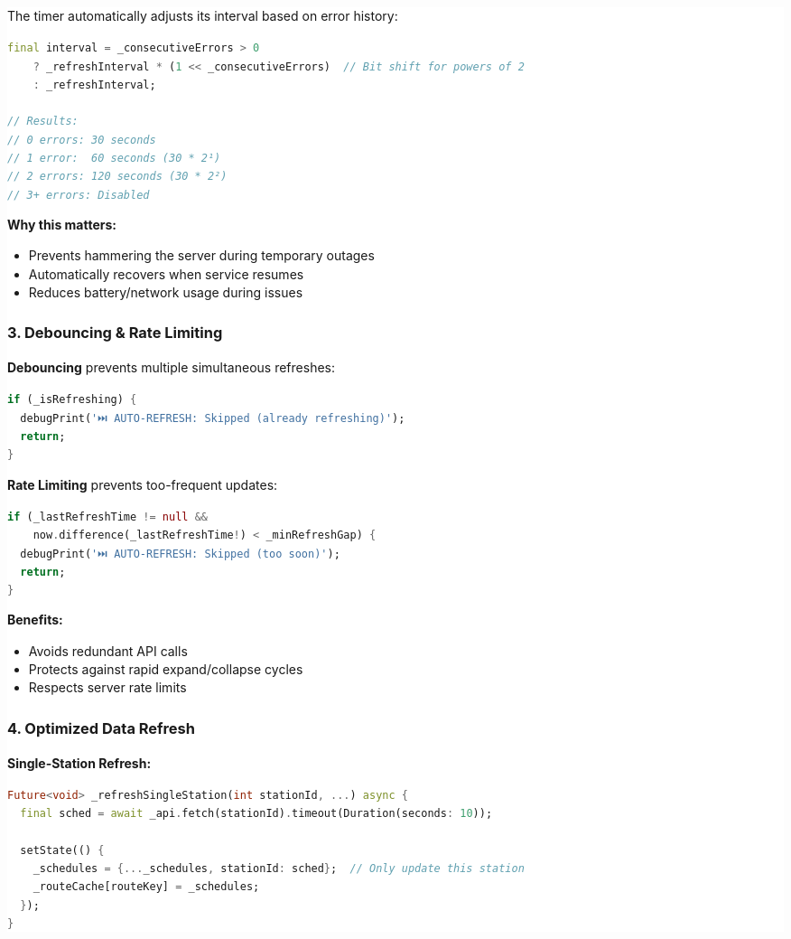 The timer automatically adjusts its interval based on error history:

```dart
final interval = _consecutiveErrors > 0
    ? _refreshInterval * (1 << _consecutiveErrors)  // Bit shift for powers of 2
    : _refreshInterval;

// Results:
// 0 errors: 30 seconds
// 1 error:  60 seconds (30 * 2¹)
// 2 errors: 120 seconds (30 * 2²)
// 3+ errors: Disabled
```

**Why this matters:**
- Prevents hammering the server during temporary outages
- Automatically recovers when service resumes
- Reduces battery/network usage during issues

### 3. Debouncing & Rate Limiting

**Debouncing** prevents multiple simultaneous refreshes:
```dart
if (_isRefreshing) {
  debugPrint('⏭️ AUTO-REFRESH: Skipped (already refreshing)');
  return;
}
```

**Rate Limiting** prevents too-frequent updates:
```dart
if (_lastRefreshTime != null && 
    now.difference(_lastRefreshTime!) < _minRefreshGap) {
  debugPrint('⏭️ AUTO-REFRESH: Skipped (too soon)');
  return;
}
```

**Benefits:**
- Avoids redundant API calls
- Protects against rapid expand/collapse cycles
- Respects server rate limits

### 4. Optimized Data Refresh

**Single-Station Refresh:**
```dart
Future<void> _refreshSingleStation(int stationId, ...) async {
  final sched = await _api.fetch(stationId).timeout(Duration(seconds: 10));
  
  setState(() {
    _schedules = {..._schedules, stationId: sched};  // Only update this station
    _routeCache[routeKey] = _schedules;
  });
}
```
